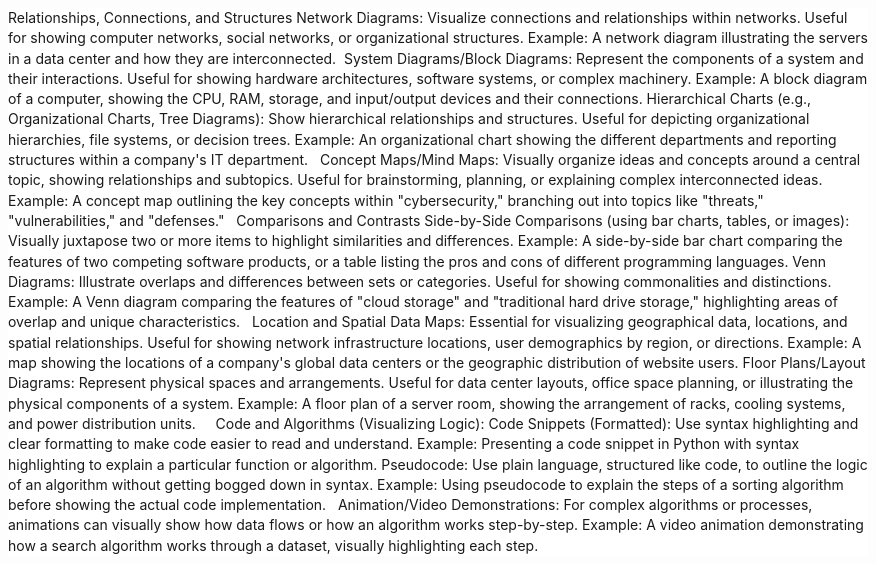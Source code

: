 Relationships, Connections, and Structures
Network Diagrams: Visualize connections and relationships within networks. Useful for showing computer networks, social networks, or organizational structures.
Example: A network diagram illustrating the servers in a data center and how they are interconnected.  
System Diagrams/Block Diagrams: Represent the components of a system and their interactions. Useful for showing hardware architectures, software systems, or complex machinery.
Example: A block diagram of a computer, showing the CPU, RAM, storage, and input/output devices and their connections.
Hierarchical Charts (e.g., Organizational Charts, Tree Diagrams): Show hierarchical relationships and structures. Useful for depicting organizational hierarchies, file systems, or decision trees.
Example: An organizational chart showing the different departments and reporting structures within a company's IT department.   
Concept Maps/Mind Maps: Visually organize ideas and concepts around a central topic, showing relationships and subtopics. Useful for brainstorming, planning, or explaining complex interconnected ideas.
Example: A concept map outlining the key concepts within "cybersecurity," branching out into topics like "threats," "vulnerabilities," and "defenses."
  
Comparisons and Contrasts
Side-by-Side Comparisons (using bar charts, tables, or images): Visually juxtapose two or more items to highlight similarities and differences.
Example: A side-by-side bar chart comparing the features of two competing software products, or a table listing the pros and cons of different programming languages.
Venn Diagrams: Illustrate overlaps and differences between sets or categories. Useful for showing commonalities and distinctions.
Example: A Venn diagram comparing the features of "cloud storage" and "traditional hard drive storage," highlighting areas of overlap and unique characteristics.
  
Location and Spatial Data
Maps: Essential for visualizing geographical data, locations, and spatial relationships. Useful for showing network infrastructure locations, user demographics by region, or directions.
Example: A map showing the locations of a company's global data centers or the geographic distribution of website users.
Floor Plans/Layout Diagrams: Represent physical spaces and arrangements. Useful for data center layouts, office space planning, or illustrating the physical components of a system.
Example: A floor plan of a server room, showing the arrangement of racks, cooling systems, and power distribution units.   
  
Code and Algorithms (Visualizing Logic):
Code Snippets (Formatted): Use syntax highlighting and clear formatting to make code easier to read and understand.
Example: Presenting a code snippet in Python with syntax highlighting to explain a particular function or algorithm.
Pseudocode: Use plain language, structured like code, to outline the logic of an algorithm without getting bogged down in syntax.
Example: Using pseudocode to explain the steps of a sorting algorithm before showing the actual code implementation.   
Animation/Video Demonstrations: For complex algorithms or processes, animations can visually show how data flows or how an algorithm works step-by-step.
Example: A video animation demonstrating how a search algorithm works through a dataset, visually highlighting each step.
